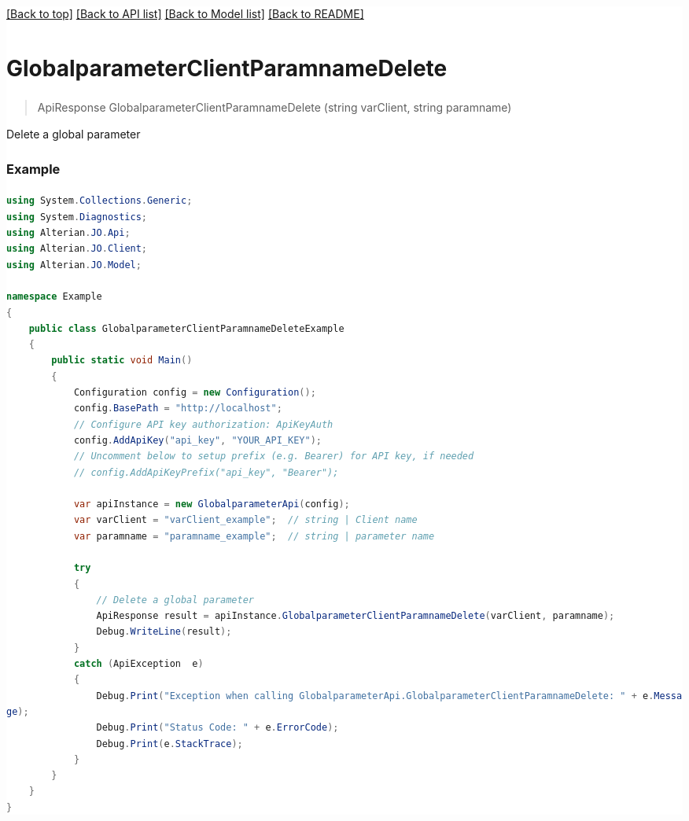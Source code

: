 [[Back to top]](#) [[Back to API list]](../README.md#documentation-for-api-endpoints) [[Back to Model list]](../README.md#documentation-for-models) [[Back to README]](../README.md)

<a id="globalparameterclientparamnamedelete"></a>
# **GlobalparameterClientParamnameDelete**
> ApiResponse GlobalparameterClientParamnameDelete (string varClient, string paramname)

Delete a global parameter

### Example
```csharp
using System.Collections.Generic;
using System.Diagnostics;
using Alterian.JO.Api;
using Alterian.JO.Client;
using Alterian.JO.Model;

namespace Example
{
    public class GlobalparameterClientParamnameDeleteExample
    {
        public static void Main()
        {
            Configuration config = new Configuration();
            config.BasePath = "http://localhost";
            // Configure API key authorization: ApiKeyAuth
            config.AddApiKey("api_key", "YOUR_API_KEY");
            // Uncomment below to setup prefix (e.g. Bearer) for API key, if needed
            // config.AddApiKeyPrefix("api_key", "Bearer");

            var apiInstance = new GlobalparameterApi(config);
            var varClient = "varClient_example";  // string | Client name
            var paramname = "paramname_example";  // string | parameter name

            try
            {
                // Delete a global parameter
                ApiResponse result = apiInstance.GlobalparameterClientParamnameDelete(varClient, paramname);
                Debug.WriteLine(result);
            }
            catch (ApiException  e)
            {
                Debug.Print("Exception when calling GlobalparameterApi.GlobalparameterClientParamnameDelete: " + e.Message);
                Debug.Print("Status Code: " + e.ErrorCode);
                Debug.Print(e.StackTrace);
            }
        }
    }
}
```
